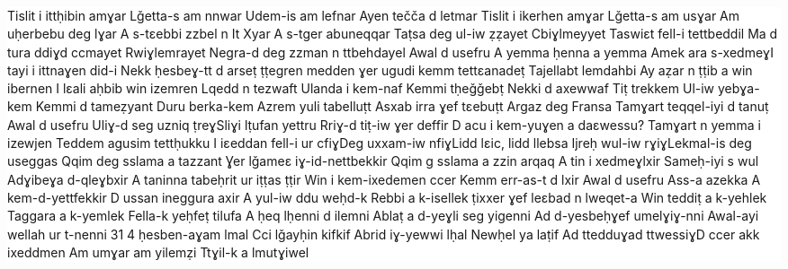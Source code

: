 Tislit i ittḥibin amɣar
Lǧetta-s am nnwar
Udem-is am lefnar
Ayen tečča d letmar
Tislit i ikerhen amɣar
Lǧetta-s am usɣar
Am uḥerbebu deg lɣar
A s-tɛebbi zzbel n It Xyar
A s-tger abuneqqar
Taṭsa deg ul-iw ẓẓayet Cbiɣlmeyyet
Taswiɛt fell-i tettbeddil
Ma d tura ddiɣd ccmayet Rwiɣlemrayet
Negra-d deg zzman n ttbehdayel
Awal d usefru
A yemma ḥenna a yemma
Amek ara s-xedmeɣI tayi i ittnaɣen did-i
Nekk ḥesbeɣ-tt d arseṭ
ṭṭegren medden  ɣer ugudi kemm tettɛanadeṭ Tajellabt lemdahbi
Ay aẓar n ṭṭib a win ibernen
I lɛali aḥbib win izemren
Lqedd n tezwaft
Ulanda i kem-naf Kemmi tḥeǧǧebṭ
Nekki d axewwaf Tiṭ trekkem Ul-iw yebɣa-kem
Kemmi d tameẓyant Duru berka-kem
Azrem yuli tabelluṭt
Asxab irra ɣef tɛebuṭt
Argaz deg Fransa
Tamɣart teqqel-iyi d tanuṭ
Awal d usefru
Uliɣ-d seg uzniq ṭreɣSliɣi lṭufan yettru
Rriɣ-d tiṭ-iw  ɣer deffir
D acu i kem-yuɣen a daɛwessu?
Tamɣart n yemma i izewjen
Teddem agusim tettḥukku
I iɛeddan fell-i ur cfiɣDeg uxxam-iw nfiɣLidd lɛic, lidd llebsa
Ijreḥ wul-iw rɣiɣLekmal-is deg useggas
Qqim deg sslama a tazzant
Ɣer lǧameɛ iɣ-id-nettbekkir
Qqim g sslama a zzin arqaq
A tin i xedmeɣlxir
Sameḥ-iyi s wul
Adɣibeɣa d-qleɣbxir
A taninna tabeḥrit ur iṭṭas ṭṭir
Win i kem-ixedemen ccer
Kemm err-as-t d lxir
Awal d usefru Ass-a azekka A kem-d-yettfekkir
D ussan ineggura axir
A yul-iw ddu weḥd-k
Rebbi a k-isellek
ṭixxer ɣef leɛbad n lweqet-a
Win teddiṭ a k-yehlek
Taggara a k-yemlek
Fella-k yeḥfeṭ tilufa
A ḥeq lḥenni d ilemni
Ablaṭ a d-yeɣli seg yigenni
Ad d-yesbeḥɣef umelɣiɣ-nni
Awal-ayi wellah ur t-nenni 31 4
ḥesben-aɣam lmal
Cci lǧayḥin kifkif
Abrid iɣ-yewwi lḥal
Newḥel ya laṭif
Ad ttedduɣad ttwessiɣD ccer akk ixeddmen
Am umɣar am yilemẓi
Ttɣil-k a lmutɣiwel